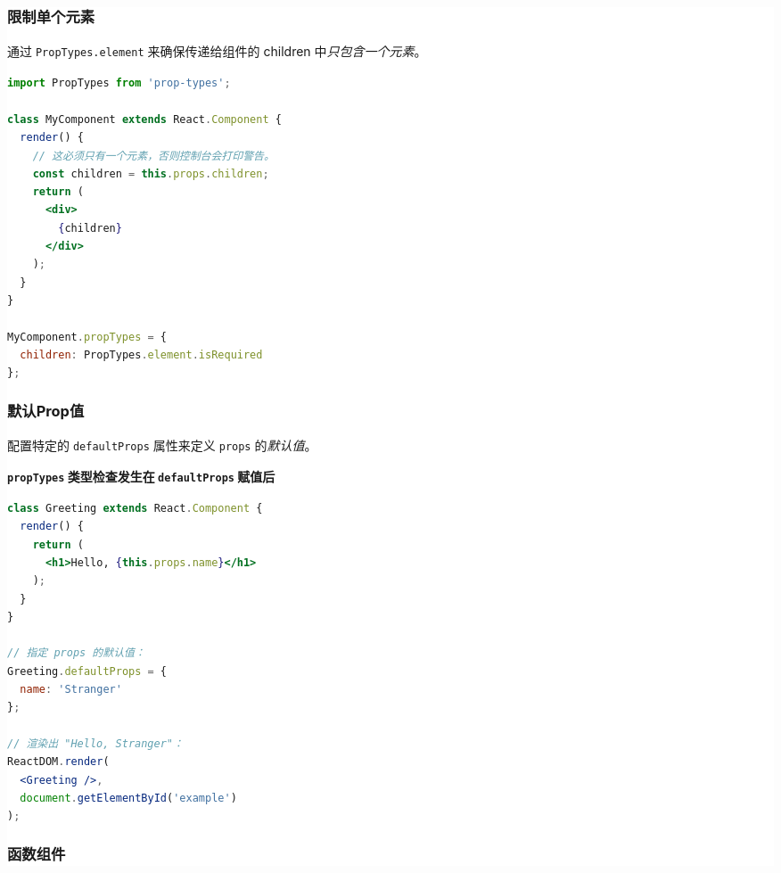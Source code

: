 ### 限制单个元素

通过 `PropTypes.element` 来确保传递给组件的 children 中*只包含一个元素*。

```jsx
import PropTypes from 'prop-types';

class MyComponent extends React.Component {
  render() {
    // 这必须只有一个元素，否则控制台会打印警告。
    const children = this.props.children;
    return (
      <div>
        {children}
      </div>
    );
  }
}

MyComponent.propTypes = {
  children: PropTypes.element.isRequired
};

```

### 默认Prop值

配置特定的 `defaultProps` 属性来定义 `props` 的*默认值*。

**`propTypes` 类型检查发生在 `defaultProps` 赋值后**

```jsx
class Greeting extends React.Component {
  render() {
    return (
      <h1>Hello, {this.props.name}</h1>
    );
  }
}

// 指定 props 的默认值：
Greeting.defaultProps = {
  name: 'Stranger'
};

// 渲染出 "Hello, Stranger"：
ReactDOM.render(
  <Greeting />,
  document.getElementById('example')
);
```

### 函数组件

